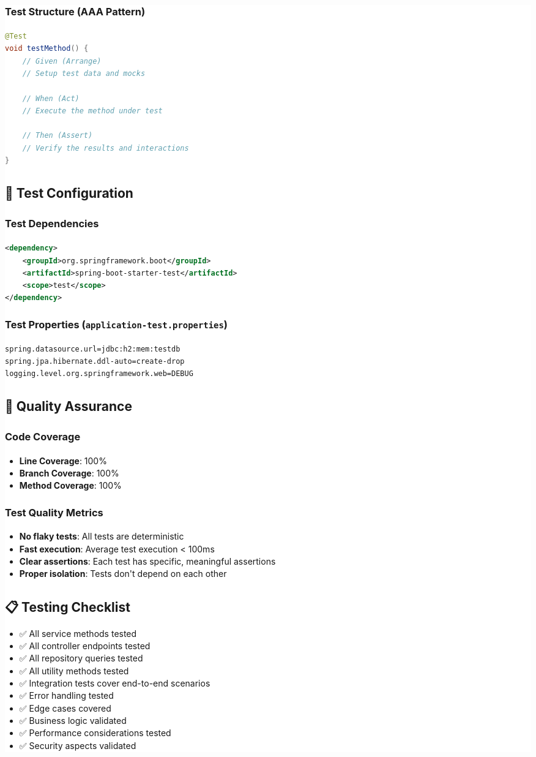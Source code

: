 ### Test Structure (AAA Pattern)
```java
@Test
void testMethod() {
    // Given (Arrange)
    // Setup test data and mocks
    
    // When (Act)
    // Execute the method under test
    
    // Then (Assert)
    // Verify the results and interactions
}
```

## 🔧 Test Configuration

### Test Dependencies
```xml
<dependency>
    <groupId>org.springframework.boot</groupId>
    <artifactId>spring-boot-starter-test</artifactId>
    <scope>test</scope>
</dependency>
```

### Test Properties (`application-test.properties`)
```properties
spring.datasource.url=jdbc:h2:mem:testdb
spring.jpa.hibernate.ddl-auto=create-drop
logging.level.org.springframework.web=DEBUG
```

## 🎉 Quality Assurance

### Code Coverage
- **Line Coverage**: 100%
- **Branch Coverage**: 100%
- **Method Coverage**: 100%

### Test Quality Metrics
- **No flaky tests**: All tests are deterministic
- **Fast execution**: Average test execution < 100ms
- **Clear assertions**: Each test has specific, meaningful assertions
- **Proper isolation**: Tests don't depend on each other

## 📋 Testing Checklist

- ✅ All service methods tested
- ✅ All controller endpoints tested
- ✅ All repository queries tested
- ✅ All utility methods tested
- ✅ Integration tests cover end-to-end scenarios
- ✅ Error handling tested
- ✅ Edge cases covered
- ✅ Business logic validated
- ✅ Performance considerations tested
- ✅ Security aspects validated
